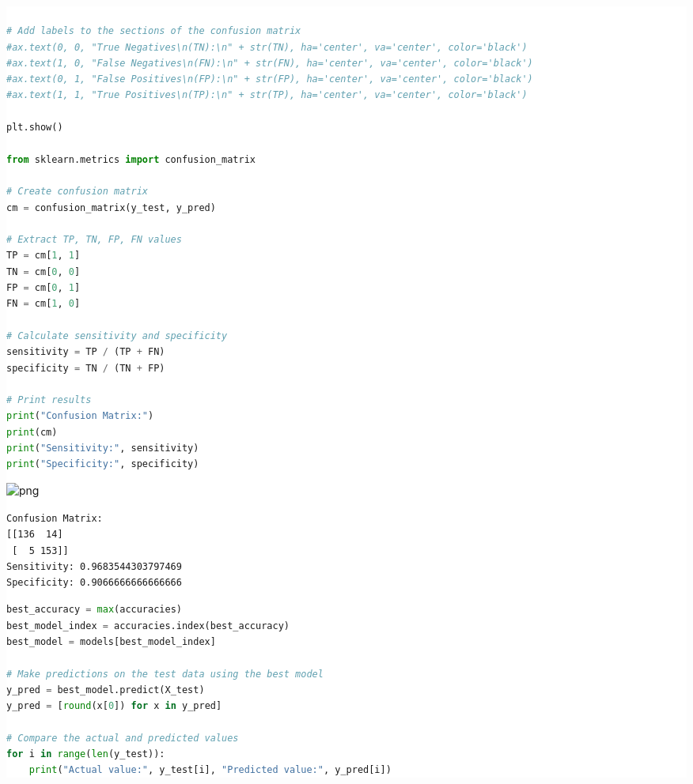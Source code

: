 ```python

# Add labels to the sections of the confusion matrix
#ax.text(0, 0, "True Negatives\n(TN):\n" + str(TN), ha='center', va='center', color='black')
#ax.text(1, 0, "False Negatives\n(FN):\n" + str(FN), ha='center', va='center', color='black')
#ax.text(0, 1, "False Positives\n(FP):\n" + str(FP), ha='center', va='center', color='black')
#ax.text(1, 1, "True Positives\n(TP):\n" + str(TP), ha='center', va='center', color='black')

plt.show()

from sklearn.metrics import confusion_matrix

# Create confusion matrix
cm = confusion_matrix(y_test, y_pred)

# Extract TP, TN, FP, FN values
TP = cm[1, 1]
TN = cm[0, 0]
FP = cm[0, 1]
FN = cm[1, 0]

# Calculate sensitivity and specificity
sensitivity = TP / (TP + FN)
specificity = TN / (TN + FP)

# Print results
print("Confusion Matrix:")
print(cm)
print("Sensitivity:", sensitivity)
print("Specificity:", specificity)

```


    
![png](output_9_0.png)
    


    Confusion Matrix:
    [[136  14]
     [  5 153]]
    Sensitivity: 0.9683544303797469
    Specificity: 0.9066666666666666
    


```python
best_accuracy = max(accuracies)
best_model_index = accuracies.index(best_accuracy)
best_model = models[best_model_index]

# Make predictions on the test data using the best model
y_pred = best_model.predict(X_test)
y_pred = [round(x[0]) for x in y_pred]

# Compare the actual and predicted values
for i in range(len(y_test)):
    print("Actual value:", y_test[i], "Predicted value:", y_pred[i])
```
